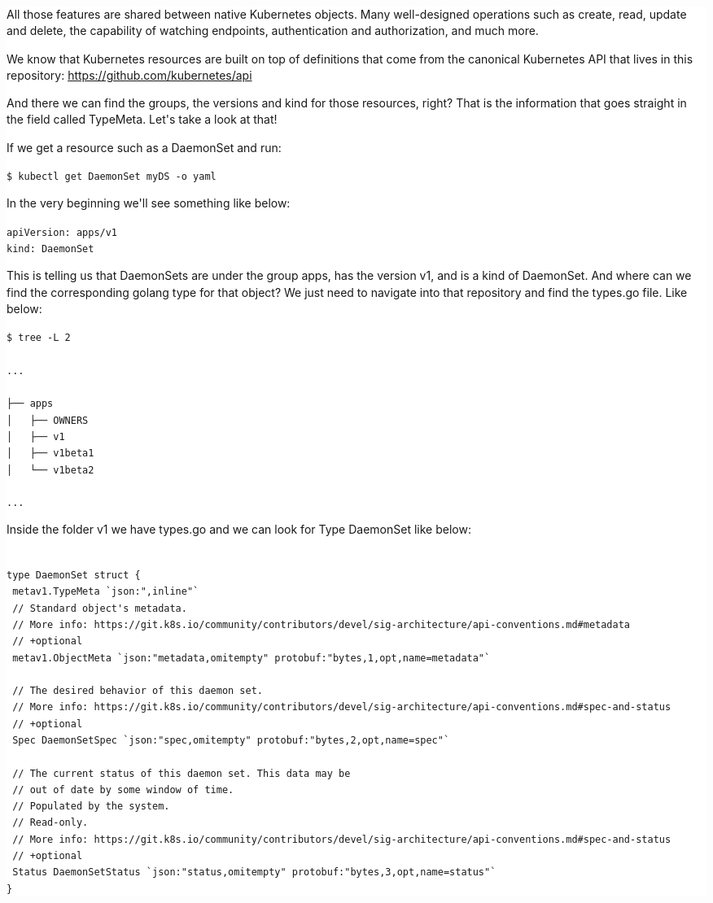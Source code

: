 All those features are shared between native Kubernetes objects. Many well-designed operations such as create, read, update and delete, the capability of watching endpoints, authentication and authorization, and much more.

We know that Kubernetes resources are built on top of definitions that come from the canonical Kubernetes API that lives in this repository: https://github.com/kubernetes/api

And there we can find the groups, the versions and kind for those resources, right? That is the information that goes straight in the field called TypeMeta. Let's take a look at that!

If we get a resource such as a DaemonSet and run:

<pre><code>$ kubectl get DaemonSet myDS -o yaml</code></pre>

In the very beginning we'll see something like below:

<pre><code>apiVersion: apps/v1
kind: DaemonSet</code></pre>

This is telling us that DaemonSets are under the group apps, has the version v1, and is a kind of DaemonSet. And where can we find the corresponding golang type for that object? We just need to navigate into that repository and find the types.go file. Like below:

<pre><code>$ tree -L 2

...

├── apps
│   ├── OWNERS
│   ├── v1
│   ├── v1beta1
│   └── v1beta2

...
</code></pre>

Inside the folder v1 we have types.go and we can look for Type DaemonSet like below:

<pre><code>
type DaemonSet struct {
 metav1.TypeMeta `json:",inline"`
 // Standard object's metadata.
 // More info: https://git.k8s.io/community/contributors/devel/sig-architecture/api-conventions.md#metadata
 // +optional
 metav1.ObjectMeta `json:"metadata,omitempty" protobuf:"bytes,1,opt,name=metadata"`
 
 // The desired behavior of this daemon set.
 // More info: https://git.k8s.io/community/contributors/devel/sig-architecture/api-conventions.md#spec-and-status
 // +optional
 Spec DaemonSetSpec `json:"spec,omitempty" protobuf:"bytes,2,opt,name=spec"`
 
 // The current status of this daemon set. This data may be
 // out of date by some window of time.
 // Populated by the system.
 // Read-only.
 // More info: https://git.k8s.io/community/contributors/devel/sig-architecture/api-conventions.md#spec-and-status
 // +optional
 Status DaemonSetStatus `json:"status,omitempty" protobuf:"bytes,3,opt,name=status"`
}
</code></pre>
